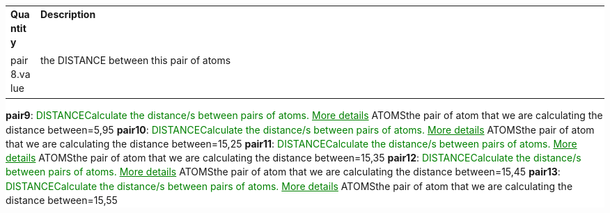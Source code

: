 <span style="display:none;" id="data/ala10/5-adaptive/opes/10/plumed.datpair8">The DISTANCE action with label <b>pair8</b> calculates the following quantities:<table  align="center" frame="void" width="95%" cellpadding="5%"><tr><td width="5%"><b> Quantity </b>  </td><td><b> Description </b> </td></tr><tr><td width="5%">pair8.value</td><td>the DISTANCE between this pair of atoms</td></tr></table></span><b name="data/ala10/5-adaptive/opes/10/plumed.datpair9" onclick='showPath("data/ala10/5-adaptive/opes/10/plumed.dat","data/ala10/5-adaptive/opes/10/plumed.datpair9","data/ala10/5-adaptive/opes/10/plumed.datpair9","brown")'>pair9</b>: <span class="plumedtooltip" style="color:green">DISTANCE<span class="right">Calculate the distance/s between pairs of atoms. <a href="https://www.plumed.org/doc-master/user-doc/html/DISTANCE" style="color:green">More details</a><i></i></span></span> <span class="plumedtooltip">ATOMS<span class="right">the pair of atom that we are calculating the distance between<i></i></span></span>=5,95
<span style="display:none;" id="data/ala10/5-adaptive/opes/10/plumed.datpair9">The DISTANCE action with label <b>pair9</b> calculates the following quantities:<table  align="center" frame="void" width="95%" cellpadding="5%"><tr><td width="5%"><b> Quantity </b>  </td><td><b> Description </b> </td></tr><tr><td width="5%">pair9.value</td><td>the DISTANCE between this pair of atoms</td></tr></table></span><b name="data/ala10/5-adaptive/opes/10/plumed.datpair10" onclick='showPath("data/ala10/5-adaptive/opes/10/plumed.dat","data/ala10/5-adaptive/opes/10/plumed.datpair10","data/ala10/5-adaptive/opes/10/plumed.datpair10","brown")'>pair10</b>: <span class="plumedtooltip" style="color:green">DISTANCE<span class="right">Calculate the distance/s between pairs of atoms. <a href="https://www.plumed.org/doc-master/user-doc/html/DISTANCE" style="color:green">More details</a><i></i></span></span> <span class="plumedtooltip">ATOMS<span class="right">the pair of atom that we are calculating the distance between<i></i></span></span>=15,25
<span style="display:none;" id="data/ala10/5-adaptive/opes/10/plumed.datpair10">The DISTANCE action with label <b>pair10</b> calculates the following quantities:<table  align="center" frame="void" width="95%" cellpadding="5%"><tr><td width="5%"><b> Quantity </b>  </td><td><b> Description </b> </td></tr><tr><td width="5%">pair10.value</td><td>the DISTANCE between this pair of atoms</td></tr></table></span><b name="data/ala10/5-adaptive/opes/10/plumed.datpair11" onclick='showPath("data/ala10/5-adaptive/opes/10/plumed.dat","data/ala10/5-adaptive/opes/10/plumed.datpair11","data/ala10/5-adaptive/opes/10/plumed.datpair11","brown")'>pair11</b>: <span class="plumedtooltip" style="color:green">DISTANCE<span class="right">Calculate the distance/s between pairs of atoms. <a href="https://www.plumed.org/doc-master/user-doc/html/DISTANCE" style="color:green">More details</a><i></i></span></span> <span class="plumedtooltip">ATOMS<span class="right">the pair of atom that we are calculating the distance between<i></i></span></span>=15,35
<span style="display:none;" id="data/ala10/5-adaptive/opes/10/plumed.datpair11">The DISTANCE action with label <b>pair11</b> calculates the following quantities:<table  align="center" frame="void" width="95%" cellpadding="5%"><tr><td width="5%"><b> Quantity </b>  </td><td><b> Description </b> </td></tr><tr><td width="5%">pair11.value</td><td>the DISTANCE between this pair of atoms</td></tr></table></span><b name="data/ala10/5-adaptive/opes/10/plumed.datpair12" onclick='showPath("data/ala10/5-adaptive/opes/10/plumed.dat","data/ala10/5-adaptive/opes/10/plumed.datpair12","data/ala10/5-adaptive/opes/10/plumed.datpair12","brown")'>pair12</b>: <span class="plumedtooltip" style="color:green">DISTANCE<span class="right">Calculate the distance/s between pairs of atoms. <a href="https://www.plumed.org/doc-master/user-doc/html/DISTANCE" style="color:green">More details</a><i></i></span></span> <span class="plumedtooltip">ATOMS<span class="right">the pair of atom that we are calculating the distance between<i></i></span></span>=15,45
<span style="display:none;" id="data/ala10/5-adaptive/opes/10/plumed.datpair12">The DISTANCE action with label <b>pair12</b> calculates the following quantities:<table  align="center" frame="void" width="95%" cellpadding="5%"><tr><td width="5%"><b> Quantity </b>  </td><td><b> Description </b> </td></tr><tr><td width="5%">pair12.value</td><td>the DISTANCE between this pair of atoms</td></tr></table></span><b name="data/ala10/5-adaptive/opes/10/plumed.datpair13" onclick='showPath("data/ala10/5-adaptive/opes/10/plumed.dat","data/ala10/5-adaptive/opes/10/plumed.datpair13","data/ala10/5-adaptive/opes/10/plumed.datpair13","brown")'>pair13</b>: <span class="plumedtooltip" style="color:green">DISTANCE<span class="right">Calculate the distance/s between pairs of atoms. <a href="https://www.plumed.org/doc-master/user-doc/html/DISTANCE" style="color:green">More details</a><i></i></span></span> <span class="plumedtooltip">ATOMS<span class="right">the pair of atom that we are calculating the distance between<i></i></span></span>=15,55